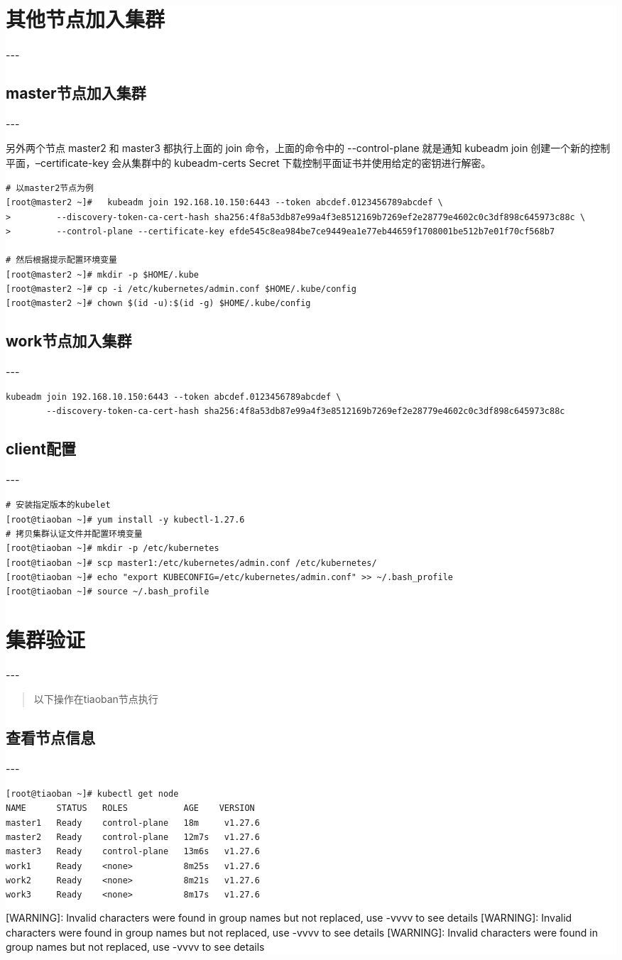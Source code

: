 <h1 id="76ce2493"><font style="background-color:rgba(255, 255, 255, 0);">其他节点加入集群</font></h1>
---

<h2 id="6e7aaa3e"><font style="background-color:rgba(255, 255, 255, 0);">master节点加入集群</font></h2>
---

<font style="background-color:rgba(255, 255, 255, 0);">另外两个节点 master2 和 master3 都执行上面的 join 命令，上面的命令中的 --control-plane 就是通知 kubeadm join 创建一个新的控制平面，–certificate-key 会从集群中的 kubeadm-certs Secret 下载控制平面证书并使用给定的密钥进行解密。</font>

```plain
# 以master2节点为例
[root@master2 ~]#   kubeadm join 192.168.10.150:6443 --token abcdef.0123456789abcdef \
>         --discovery-token-ca-cert-hash sha256:4f8a53db87e99a4f3e8512169b7269ef2e28779e4602c0c3df898c645973c88c \
>         --control-plane --certificate-key efde545c8ea984be7ce9449ea1e77eb44659f1708001be512b7e01f70cf568b7

# 然后根据提示配置环境变量
[root@master2 ~]# mkdir -p $HOME/.kube
[root@master2 ~]# cp -i /etc/kubernetes/admin.conf $HOME/.kube/config
[root@master2 ~]# chown $(id -u):$(id -g) $HOME/.kube/config
```

<h2 id="5eec51f2"><font style="background-color:rgba(255, 255, 255, 0);">work节点加入集群</font></h2>
---

```plain
kubeadm join 192.168.10.150:6443 --token abcdef.0123456789abcdef \
        --discovery-token-ca-cert-hash sha256:4f8a53db87e99a4f3e8512169b7269ef2e28779e4602c0c3df898c645973c88c
```

<h2 id="ade4c21a"><font style="background-color:rgba(255, 255, 255, 0);">client配置</font></h2>
---

```plain
# 安装指定版本的kubelet
[root@tiaoban ~]# yum install -y kubectl-1.27.6
# 拷贝集群认证文件并配置环境变量
[root@tiaoban ~]# mkdir -p /etc/kubernetes
[root@tiaoban ~]# scp master1:/etc/kubernetes/admin.conf /etc/kubernetes/
[root@tiaoban ~]# echo "export KUBECONFIG=/etc/kubernetes/admin.conf" >> ~/.bash_profile
[root@tiaoban ~]# source ~/.bash_profile
```

<h1 id="fb2d3f91"><font style="background-color:rgba(255, 255, 255, 0);">集群验证</font></h1>
---

> <font style="background-color:rgba(255, 255, 255, 0);">以下操作在tiaoban节点执行</font>
>

<h2 id="77b07675"><font style="background-color:rgba(255, 255, 255, 0);">查看节点信息</font></h2>
---

```plain
[root@tiaoban ~]# kubectl get node
NAME      STATUS   ROLES           AGE    VERSION
master1   Ready    control-plane   18m     v1.27.6
master2   Ready    control-plane   12m7s   v1.27.6
master3   Ready    control-plane   13m6s   v1.27.6
work1     Ready    <none>          8m25s   v1.27.6
work2     Ready    <none>          8m21s   v1.27.6
work3     Ready    <none>          8m17s   v1.27.6
```


[WARNING]: Invalid characters were found in group names but not replaced, use -vvvv to see details
[WARNING]: Invalid characters were found in group names but not replaced, use -vvvv to see details
[WARNING]: Invalid characters were found in group names but not replaced, use -vvvv to see details
